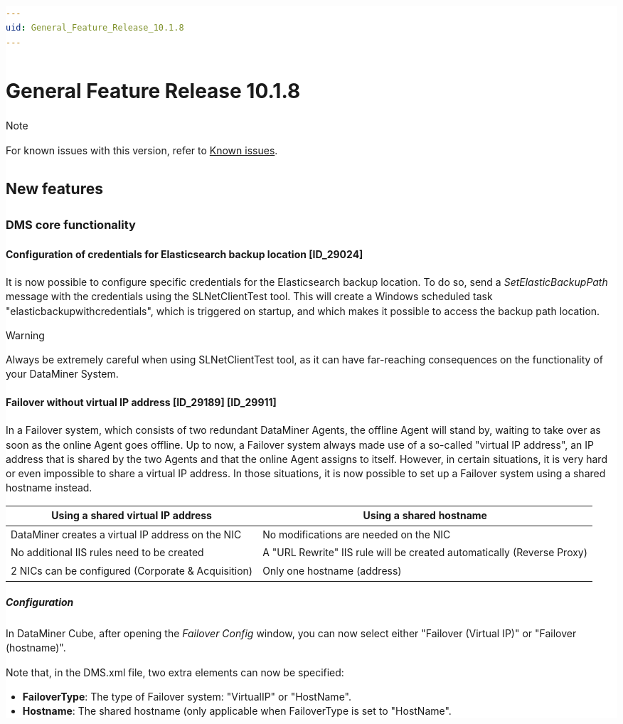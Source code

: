 ```yaml
---
uid: General_Feature_Release_10.1.8
---
```


# General Feature Release 10.1.8

> [!NOTE]
> For known issues with this version, refer to [Known issues](xref:Known_issues).

## New features

### DMS core functionality

#### Configuration of credentials for Elasticsearch backup location \[ID_29024\]

It is now possible to configure specific credentials for the Elasticsearch backup location. To do so, send a *SetElasticBackupPath* message with the credentials using the SLNetClientTest tool. This will create a Windows scheduled task "elasticbackupwithcredentials", which is triggered on startup, and which makes it possible to access the backup path location.

> [!WARNING]
> Always be extremely careful when using SLNetClientTest tool, as it can have far-reaching consequences on the functionality of your DataMiner System.

#### Failover without virtual IP address [ID_29189] [ID_29911]

In a Failover system, which consists of two redundant DataMiner Agents, the offline Agent will stand by, waiting to take over as soon as the online Agent goes offline. Up to now, a Failover system always made use of a so-called "virtual IP address", an IP address that is shared by the two Agents and that the online Agent assigns to itself. However, in certain situations, it is very hard or even impossible to share a virtual IP address. In those situations, it is now possible to set up a Failover system using a shared hostname instead.

| Using a shared virtual IP address                      | Using a shared hostname                                                |
|--------------------------------------------------------|------------------------------------------------------------------------|
| DataMiner creates a virtual IP address on the NIC      | No modifications are needed on the NIC                                 |
| No additional IIS rules need to be created             | A "URL Rewrite" IIS rule will be created automatically (Reverse Proxy) |
| 2 NICs can be configured (Corporate & Acquisition) | Only one hostname (address)                                            |

##### Configuration

In DataMiner Cube, after opening the *Failover Config* window, you can now select either "Failover (Virtual IP)" or "Failover (hostname)".

Note that, in the DMS.xml file, two extra elements can now be specified:

- **FailoverType**: The type of Failover system: "VirtualIP" or "HostName".
- **Hostname**: The shared hostname (only applicable when FailoverType is set to "HostName".
